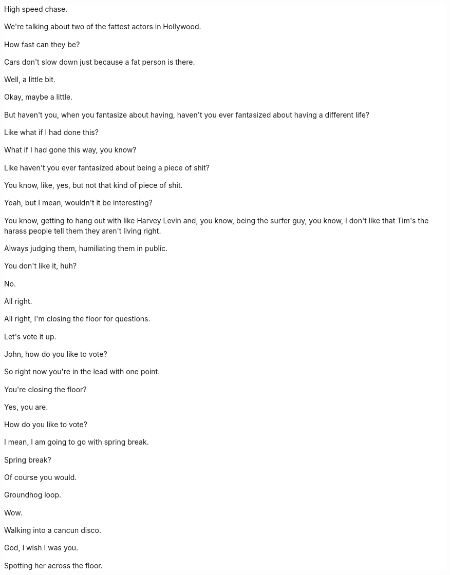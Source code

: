 High speed chase.

We're talking about two of the fattest actors in Hollywood.

How fast can they be?

Cars don't slow down just because a fat person is there.

Well, a little bit.

Okay, maybe a little.

But haven't you, when you fantasize about having, haven't you ever fantasized about having a different life?

Like what if I had done this?

What if I had gone this way, you know?

Like haven't you ever fantasized about being a piece of shit?

You know, like, yes, but not that kind of piece of shit.

Yeah, but I mean, wouldn't it be interesting?

You know, getting to hang out with like Harvey Levin and, you know, being the surfer guy, you know, I don't like that Tim's the harass people tell them they aren't living right.

Always judging them, humiliating them in public.

You don't like it, huh?

No.

All right.

All right, I'm closing the floor for questions.

Let's vote it up.

John, how do you like to vote?

So right now you're in the lead with one point.

You're closing the floor?

Yes, you are.

How do you like to vote?

I mean, I am going to go with spring break.

Spring break?

Of course you would.

Groundhog loop.

Wow.

Walking into a cancun disco.

God, I wish I was you.

Spotting her across the floor.
